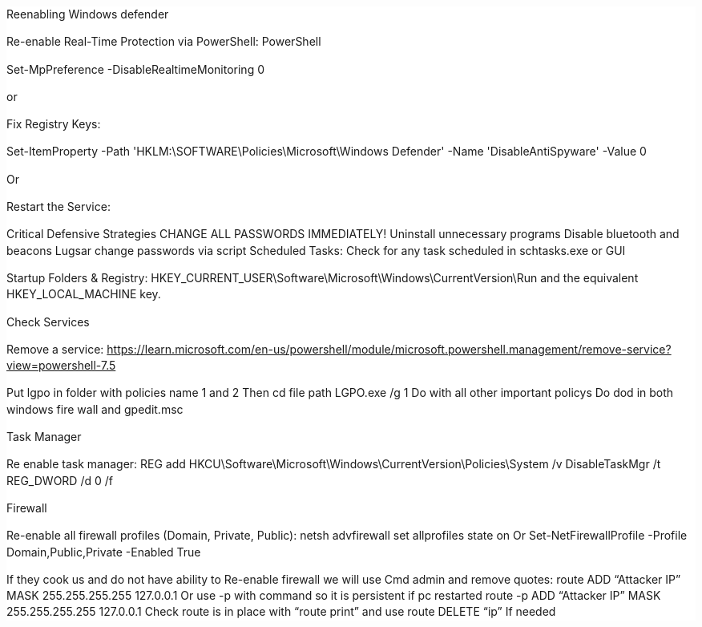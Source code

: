 Reenabling Windows defender

Re-enable Real-Time Protection via PowerShell:
PowerShell

Set-MpPreference -DisableRealtimeMonitoring 0

or

Fix Registry Keys:

Set-ItemProperty -Path 'HKLM:\SOFTWARE\Policies\Microsoft\Windows Defender' -Name 'DisableAntiSpyware' -Value 0

Or

Restart the Service:


Critical Defensive Strategies
CHANGE ALL PASSWORDS IMMEDIATELY!
Uninstall unnecessary programs 
Disable bluetooth and beacons
Lugsar change passwords via script
 Scheduled Tasks:
Check for any task scheduled in schtasks.exe or GUI

Startup Folders & Registry:
	HKEY_CURRENT_USER\Software\Microsoft\Windows\CurrentVersion\Run and the equivalent HKEY_LOCAL_MACHINE key.

Check Services

Remove a service: https://learn.microsoft.com/en-us/powershell/module/microsoft.powershell.management/remove-service?view=powershell-7.5


Put lgpo in folder with policies name 1 and 2
Then cd file path
LGPO.exe /g 1
Do with all other important policys
Do dod in both windows fire wall and gpedit.msc

Task Manager

Re enable task manager:  REG add  HKCU\Software\Microsoft\Windows\CurrentVersion\Policies\System /v DisableTaskMgr /t REG_DWORD /d 0 /f



Firewall

Re-enable all firewall profiles (Domain, Private, Public):
netsh advfirewall set allprofiles state on
Or
Set-NetFirewallProfile -Profile Domain,Public,Private -Enabled True


If they cook us and do not have ability to Re-enable firewall we will use
Cmd admin and remove quotes:
route ADD “Attacker IP” MASK 255.255.255.255 127.0.0.1
Or use -p with command so it is persistent if pc restarted
route -p ADD “Attacker IP” MASK 255.255.255.255 127.0.0.1
Check route is in place with “route print” and use 
route DELETE “ip”
If needed
